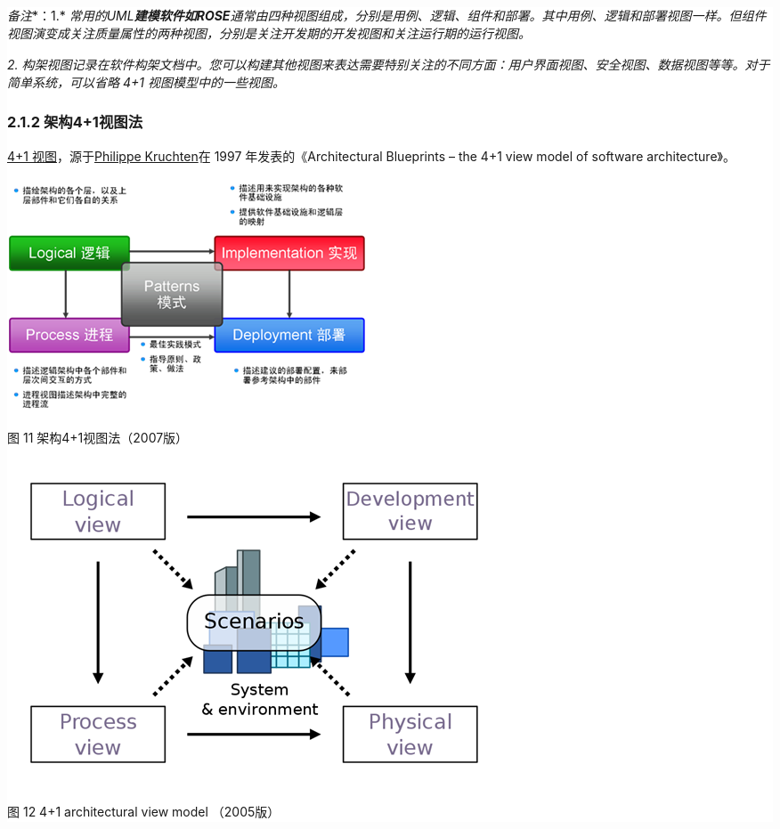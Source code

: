 *备注**：1.* *常用的UML**建模软件如ROSE**通常由四种视图组成，分别是用例、逻辑、组件和部署。其中用例、逻辑和部署视图一样。但组件视图演变成关注质量属性的两种视图，分别是关注开发期的开发视图和关注运行期的运行视图。*

*2.* *构架视图记录在软件构架文档中。您可以构建其他视图来表达需要特别关注的不同方面：用户界面视图、安全视图、数据视图等等。对于简单系统，可以省略 4+1* *视图模型中的一些视图。*

 

### 2.1.2   架构4+1视图法

[4+1 视图](https://en.m.wikipedia.org/wiki/4%2B1_architectural_view_model)，源于[Philippe Kruchten](https://en.m.wikipedia.org/wiki/Philippe_Kruchten)在 1997 年发表的《Architectural Blueprints – the 4+1 view model of software architecture》。

   ![1574512696943](../../media/sf_reuse/arch/arch_033.png)

图 11 架构4+1视图法（2007版）

 

   ![1574512712673](../../media/sf_reuse/arch/arch_034.png)

图 12 4+1 architectural view model （2005版）
